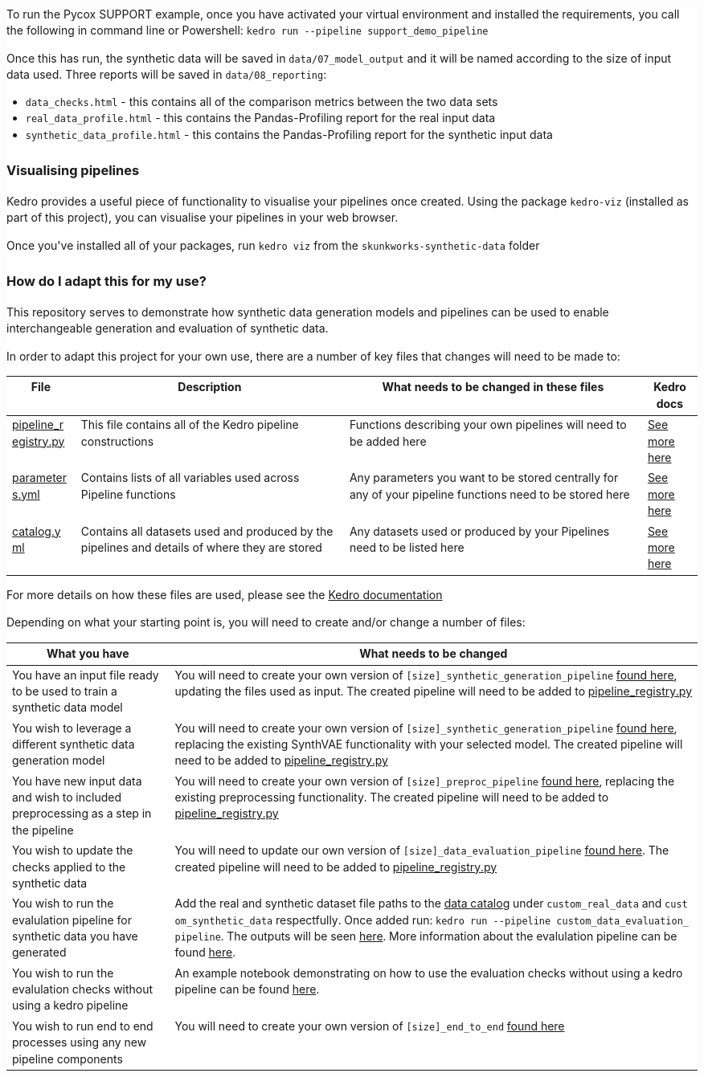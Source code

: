 To run the Pycox SUPPORT example, once you have activated your virtual environment and installed the requirements, you call the following in command line or Powershell:
`kedro run --pipeline support_demo_pipeline`



Once this has run, the synthetic data will be saved in `data/07_model_output` and it will be named according to the size of input data used. Three reports will be saved in `data/08_reporting`:
- `data_checks.html` - this contains all of the comparison metrics between the two data sets
- `real_data_profile.html` - this contains the Pandas-Profiling report for the real input data
- `synthetic_data_profile.html` - this contains the Pandas-Profiling report for the synthetic input data

### Visualising pipelines

Kedro provides a useful piece of functionality to visualise your pipelines once created. Using the package `kedro-viz` (installed as part of this project), you can visualise your pipelines in your web browser.

Once you've installed all of your packages, run `kedro viz` from the `skunkworks-synthetic-data` folder

### How do I adapt this for my use?

This repository serves to demonstrate how synthetic data generation models and pipelines can be used to enable interchangeable generation and evaluation of synthetic data.

In order to adapt this project for your own use, there are a number of key files that changes will need to be made to:

| File | Description | What needs to be changed in these files | Kedro docs |
| ---- | ----------- | --------------------------------------- | ---------- |
| [pipeline_registry.py](src/skunkworks_synthetic_data/pipeline_registry.py) | This file contains all of the Kedro pipeline constructions | Functions describing your own pipelines will need to be added here | [See more here](https://kedro.readthedocs.io/en/stable/nodes_and_pipelines/modular_pipelines.html#what-does-the-kedro-pipeline-create-do)|
| [parameters.yml](conf/base/parameters.yml) | Contains lists of all variables used across Pipeline functions | Any parameters you want to be stored centrally for any of your pipeline functions need to be stored here | [See more here](https://kedro.readthedocs.io/en/stable/get_started/example_project.html#conf) |
| [catalog.yml](conf/base/parameters.yml) | Contains all datasets used and produced by the pipelines and details of where they are stored | Any datasets used or produced by your Pipelines need to be listed here | [See more here](https://kedro.readthedocs.io/en/stable/get_started/example_project.html#conf) | 

For more details on how these files are used, please see the [Kedro documentation](https://kedro.readthedocs.io/en/stable/index.html)

Depending on what your starting point is, you will need to create and/or change a number of files:

| What you have | What needs to be changed |
| ------------- | ------------------------ | 
| You have an input file ready to be used to train a synthetic data model | You will need to create your own version of `[size]_synthetic_generation_pipeline` [found here](src/synthetic_data_generation/pipelines/data_generation_pipeline.py), updating the files used as input. The created pipeline will need to be added to [pipeline_registry.py](src/skunkworks_synthetic_data/pipeline_registry.py) |
| You wish to leverage a different synthetic data generation model | You will need to create your own version of `[size]_synthetic_generation_pipeline` [found here](src/synthetic_data_generation/pipelines/data_generation_pipeline.py), replacing the existing SynthVAE functionality with your selected model. The created pipeline will need to be added to [pipeline_registry.py](src/skunkworks_synthetic_data/pipeline_registry.py) |
| You have new input data and wish to included preprocessing as a step in the pipeline | You will need to create your own version of `[size]_preproc_pipeline` [found here](src/synthetic_data_generation/pipelines/data_generation_pipeline.py), replacing the existing preprocessing functionality. The created pipeline will need to be added to [pipeline_registry.py](src/skunkworks_synthetic_data/pipeline_registry.py) |
| You wish to update the checks applied to the synthetic data | You will need to update our own version of `[size]_data_evaluation_pipeline` [found here](src/synthetic_data_evaluation/pipelines/data_evaluation_pipeline.py). The created pipeline will need to be added to [pipeline_registry.py](src/skunkworks_synthetic_data/pipeline_registry.py) |
| You wish to run the evalulation pipeline for synthetic data you have generated |Add the real and synthetic dataset file paths to the [data catalog](conf/base/catalog.yml) under `custom_real_data` and `custom_synthetic_data` respectfully. Once added run: `kedro run --pipeline custom_data_evaluation_pipeline`. The outputs will be seen [here](data/08_reporting/). More information about the evalulation pipeline can be found [here](src/synthetic_data_evaluation/pipelines/data_evaluation_pipeline.py).
| You wish to run the evalulation checks without using a kedro pipeline |An example notebook demonstrating on how to use the evaluation checks without using a kedro pipeline can be found [here](notebooks\synthetic_data_evalulation.ipynb).
| You wish to run end to end processes using any new pipeline components | You will need to create your own version of `[size]_end_to_end` [found here](src/skunkworks_synthetic_data/pipeline_registry.py) |


[mit]: LICENCE
[copyright]: http://www.nationalarchives.gov.uk/information-management/re-using-public-sector-information/uk-government-licensing-framework/crown-copyright/
[ogl]: http://www.nationalarchives.gov.uk/doc/open-government-licence/version/3/